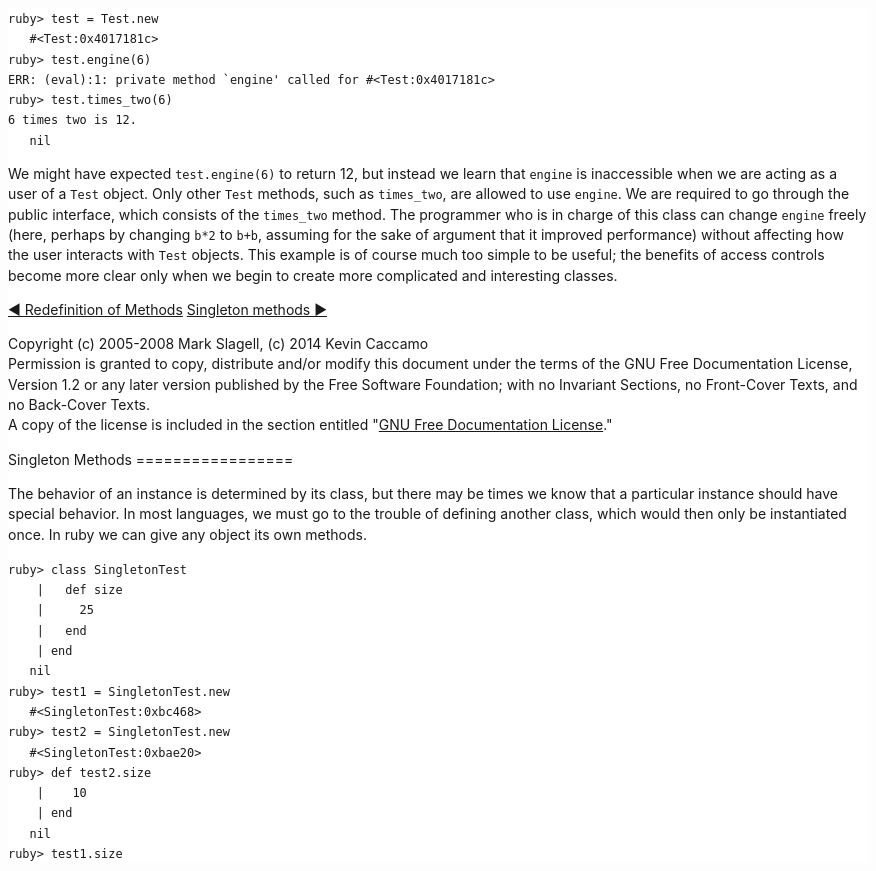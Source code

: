     ruby> test = Test.new
       #<Test:0x4017181c>
    ruby> test.engine(6)
    ERR: (eval):1: private method `engine' called for #<Test:0x4017181c>
    ruby> test.times_two(6)
    6 times two is 12.
       nil

We might have expected `test.engine(6)` to return 12, but instead we
learn that `engine` is inaccessible when we are acting as a user of a
`Test` object. Only other `Test` methods, such as `times_two`, are
allowed to use `engine`. We are required to go through the public
interface, which consists of the `times_two` method. The programmer who
is in charge of this class can change `engine` freely (here, perhaps by
changing `b*2` to `b+b`, assuming for the sake of argument that it
improved performance) without affecting how the user interacts with
`Test` objects. This example is of course much too simple to be useful;
the benefits of access controls become more clear only when we begin to
create more complicated and interesting classes.


<a href="redefinemethods.html" class="btn btn-default">◄ Redefinition of
Methods</a> 
<a href="singletonmethods.html" class="btn btn-default">Singleton
methods ►</a>

Copyright (c) 2005-2008 Mark Slagell, (c) 2014 Kevin Caccamo\
Permission is granted to copy, distribute and/or modify this document
under the terms of the GNU Free Documentation License, Version 1.2 or
any later version published by the Free Software Foundation; with no
Invariant Sections, no Front-Cover Texts, and no Back-Cover Texts.\
A copy of the license is included in the section entitled "[GNU Free
Documentation License](license.html)."

</div>
<script src="lib/jquery-1.11.1.min.js"></script>
<script src="lib/bootstrap-3.2.0-dist/js/bootstrap.min.js"></script>
<script src="kbdnav.js"></script>
Singleton Methods
=================

The behavior of an instance is determined by its class, but there may be
times we know that a particular instance should have special behavior.
In most languages, we must go to the trouble of defining another class,
which would then only be instantiated once. In ruby we can give any
object its own methods.

    ruby> class SingletonTest
        |   def size
        |     25
        |   end
        | end
       nil
    ruby> test1 = SingletonTest.new
       #<SingletonTest:0xbc468>
    ruby> test2 = SingletonTest.new
       #<SingletonTest:0xbae20>
    ruby> def test2.size
        |    10
        | end
       nil
    ruby> test1.size
